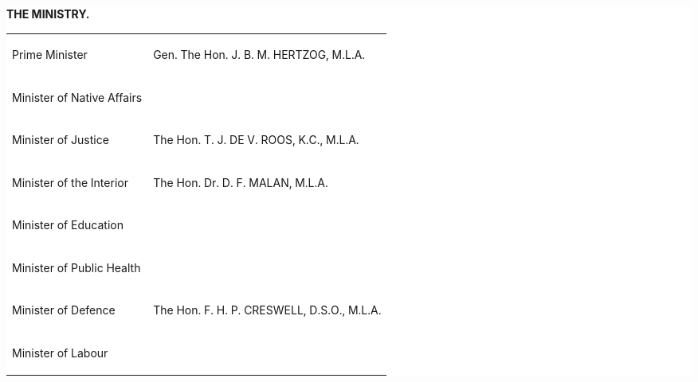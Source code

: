 </coverPage>

<preface>

<p class="heading"><span class="col_iii" refersTo="page_0003"/><b>THE MINISTRY.</b></p>

<table>

<tr>

<td><p>Prime Minister</p></td>

<td rowspan="2"><p>Gen. The Hon. J. B. M. HERTZOG, M.L.A.</p></td>

</tr>

<tr>

<td><p>Minister of Native Affairs</p></td>

</tr>

<tr>

<td><p>Minister of Justice</p></td>

<td><p>The Hon. T. J. DE V. ROOS, K.C., M.L.A.</p></td>

</tr>

<tr>

<td><p>Minister of the Interior</p></td>

<td rowspan="3"><p>The Hon. Dr. D. F. MALAN, M.L.A.</p></td>

</tr>

<tr>

<td><p>Minister of Education</p></td>

</tr>

<tr>

<td><p>Minister of Public Health</p></td>

</tr>

<tr>

<td><p>Minister of Defence</p></td>

<td rowspan="2"><p>The Hon. F. H. P. CRESWELL, D.S.O., M.L.A.</p></td>

</tr>

<tr>

<td><p>Minister of Labour</p></td>

</tr>

<tr>
